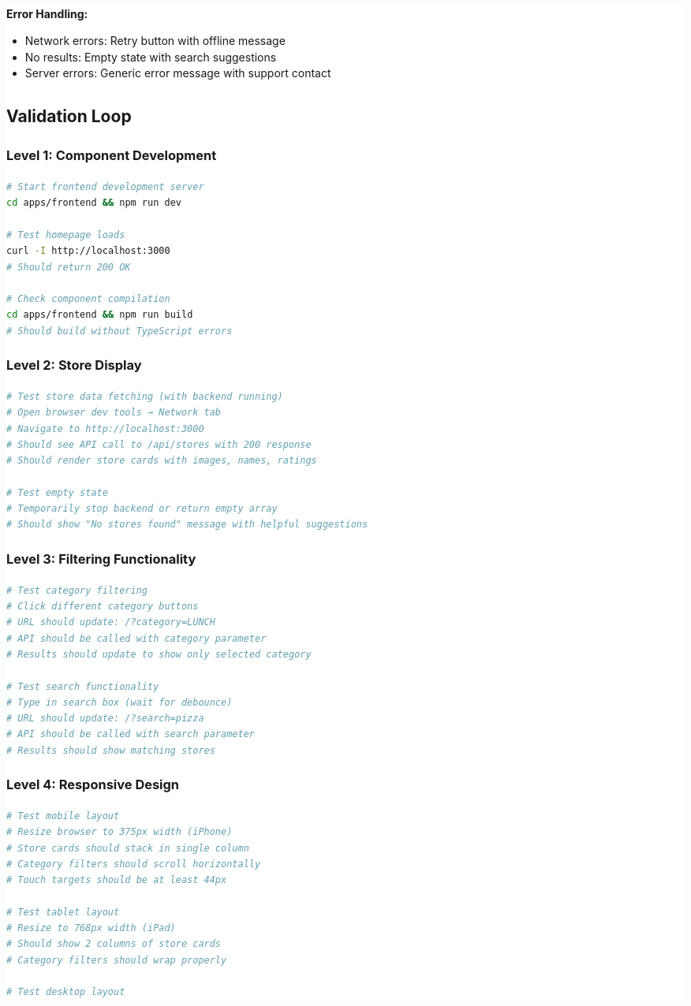 **Error Handling:**
- Network errors: Retry button with offline message
- No results: Empty state with search suggestions
- Server errors: Generic error message with support contact

## Validation Loop

### Level 1: Component Development
```bash
# Start frontend development server
cd apps/frontend && npm run dev

# Test homepage loads
curl -I http://localhost:3000
# Should return 200 OK

# Check component compilation
cd apps/frontend && npm run build
# Should build without TypeScript errors
```

### Level 2: Store Display
```bash
# Test store data fetching (with backend running)
# Open browser dev tools → Network tab
# Navigate to http://localhost:3000
# Should see API call to /api/stores with 200 response
# Should render store cards with images, names, ratings

# Test empty state
# Temporarily stop backend or return empty array
# Should show "No stores found" message with helpful suggestions
```

### Level 3: Filtering Functionality
```bash
# Test category filtering
# Click different category buttons
# URL should update: /?category=LUNCH
# API should be called with category parameter
# Results should update to show only selected category

# Test search functionality
# Type in search box (wait for debounce)
# URL should update: /?search=pizza
# API should be called with search parameter
# Results should show matching stores
```

### Level 4: Responsive Design
```bash
# Test mobile layout
# Resize browser to 375px width (iPhone)
# Store cards should stack in single column
# Category filters should scroll horizontally
# Touch targets should be at least 44px

# Test tablet layout
# Resize to 768px width (iPad)
# Should show 2 columns of store cards
# Category filters should wrap properly

# Test desktop layout
```